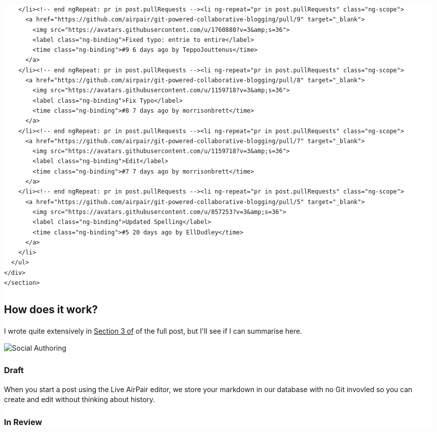         </li><!-- end ngRepeat: pr in post.pullRequests --><li ng-repeat="pr in post.pullRequests" class="ng-scope">
          <a href="https://github.com/airpair/git-powered-collaborative-blogging/pull/9" target="_blank">
            <img src="https://avatars.githubusercontent.com/u/1760880?v=3&amp;s=36">
            <label class="ng-binding">Fixed typo: entrie to entire</label>
            <time class="ng-binding">#9 6 days ago by TeppoJouttenus</time>
          </a>
        </li><!-- end ngRepeat: pr in post.pullRequests --><li ng-repeat="pr in post.pullRequests" class="ng-scope">
          <a href="https://github.com/airpair/git-powered-collaborative-blogging/pull/8" target="_blank">
            <img src="https://avatars.githubusercontent.com/u/1159718?v=3&amp;s=36">
            <label class="ng-binding">Fix Typo</label>
            <time class="ng-binding">#8 7 days ago by morrisonbrett</time>
          </a>
        </li><!-- end ngRepeat: pr in post.pullRequests --><li ng-repeat="pr in post.pullRequests" class="ng-scope">
          <a href="https://github.com/airpair/git-powered-collaborative-blogging/pull/7" target="_blank">
            <img src="https://avatars.githubusercontent.com/u/1159718?v=3&amp;s=36">
            <label class="ng-binding">Edit</label>
            <time class="ng-binding">#7 7 days ago by morrisonbrett</time>
          </a>
        </li><!-- end ngRepeat: pr in post.pullRequests --><li ng-repeat="pr in post.pullRequests" class="ng-scope">
          <a href="https://github.com/airpair/git-powered-collaborative-blogging/pull/5" target="_blank">
            <img src="https://avatars.githubusercontent.com/u/857253?v=3&amp;s=36">
            <label class="ng-binding">Updated Spelling</label>
            <time class="ng-binding">#5 20 days ago by EllDudley</time>
          </a>
        </li>
      </ul>
    </div>
    </section>
</section>


## How does it work?

I wrote quite extensively in [Section 3 of](https://www.airpair.com/social-authoring#3-what-we-built) of the full post, but I'll see if I can summarise here.

![Social Authoring](https://www.airpair.com/static/img/pages/posts/authoring-flow.png)

### Draft

When you start a post using the Live AirPair editor, we store your markdown in our database with no Git invovled so you can create and edit without thinking about history.

### In Review
